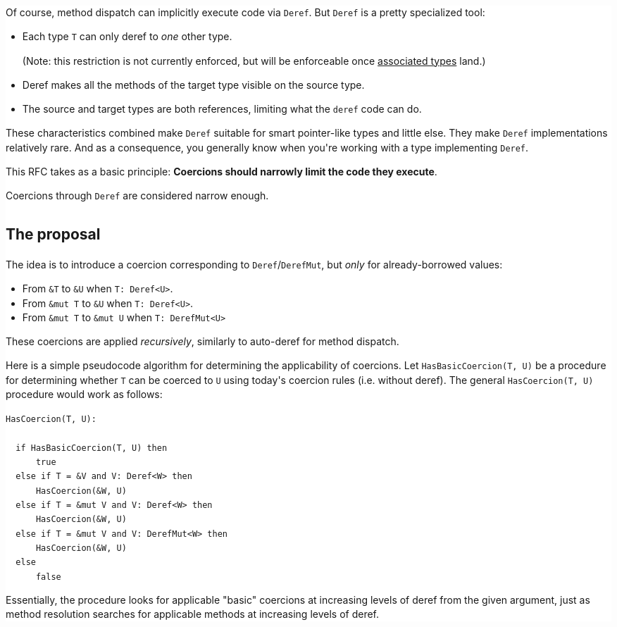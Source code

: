 Of course, method dispatch can implicitly execute code via `Deref`. But `Deref`
is a pretty specialized tool:

* Each type `T` can only deref to *one* other type.

  (Note: this restriction is not currently enforced, but will be enforceable
  once [associated types](https://github.com/rust-lang/rfcs/pull/195) land.)

* Deref makes all the methods of the target type visible on the source type.
* The source and target types are both references, limiting what the `deref`
  code can do.

These characteristics combined make `Deref` suitable for smart pointer-like
types and little else. They make `Deref` implementations relatively rare. And as
a consequence, you generally know when you're working with a type implementing
`Deref`.

This RFC takes as a basic principle: **Coercions should narrowly limit the code they execute**.

Coercions through `Deref` are considered narrow enough.

## The proposal

The idea is to introduce a coercion corresponding to `Deref`/`DerefMut`, but
*only* for already-borrowed values:

* From `&T` to `&U` when `T: Deref<U>`.
* From `&mut T` to `&U` when `T: Deref<U>`.
* From `&mut T` to `&mut U` when `T: DerefMut<U>`

These coercions are applied *recursively*, similarly to auto-deref for method
dispatch.

Here is a simple pseudocode algorithm for determining the applicability of
coercions.  Let `HasBasicCoercion(T, U)` be a procedure for determining whether
`T` can be coerced to `U` using today's coercion rules (i.e. without deref).
The general `HasCoercion(T, U)` procedure would work as follows:

```
HasCoercion(T, U):

  if HasBasicCoercion(T, U) then
      true
  else if T = &V and V: Deref<W> then
      HasCoercion(&W, U)
  else if T = &mut V and V: Deref<W> then
      HasCoercion(&W, U)
  else if T = &mut V and V: DerefMut<W> then
      HasCoercion(&W, U)
  else
      false
```

Essentially, the procedure looks for applicable "basic" coercions at increasing
levels of deref from the given argument, just as method resolution searches for
applicable methods at increasing levels of deref.
